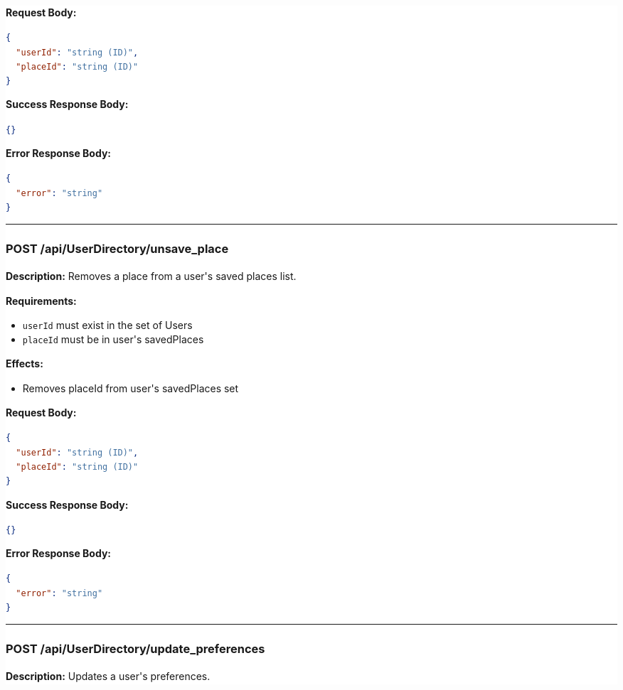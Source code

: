 **Request Body:**
```json
{
  "userId": "string (ID)",
  "placeId": "string (ID)"
}
```

**Success Response Body:**
```json
{}
```

**Error Response Body:**
```json
{
  "error": "string"
}
```

---

### POST /api/UserDirectory/unsave_place

**Description:** Removes a place from a user's saved places list.

**Requirements:**
- `userId` must exist in the set of Users
- `placeId` must be in user's savedPlaces

**Effects:**
- Removes placeId from user's savedPlaces set

**Request Body:**
```json
{
  "userId": "string (ID)",
  "placeId": "string (ID)"
}
```

**Success Response Body:**
```json
{}
```

**Error Response Body:**
```json
{
  "error": "string"
}
```

---

### POST /api/UserDirectory/update_preferences

**Description:** Updates a user's preferences.
